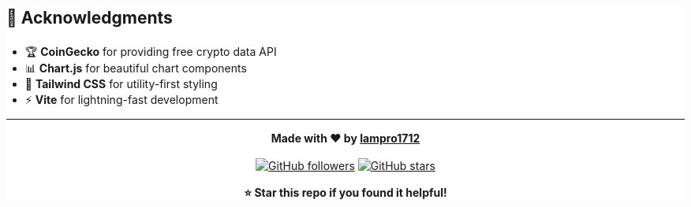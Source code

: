 
## 🙏 Acknowledgments

- 🏆 **CoinGecko** for providing free crypto data API
- 📊 **Chart.js** for beautiful chart components
- 🎨 **Tailwind CSS** for utility-first styling
- ⚡ **Vite** for lightning-fast development

---

<div align="center">

**Made with ❤️ by [Iampro1712](https://github.com/Iampro1712)**

[![GitHub followers](https://img.shields.io/github/followers/Iampro1712?style=social)](https://github.com/Iampro1712)
[![GitHub stars](https://img.shields.io/github/stars/Iampro1712/dash-cryptos?style=social)](https://github.com/Iampro1712/dash-cryptos)

**⭐ Star this repo if you found it helpful!**

</div>
